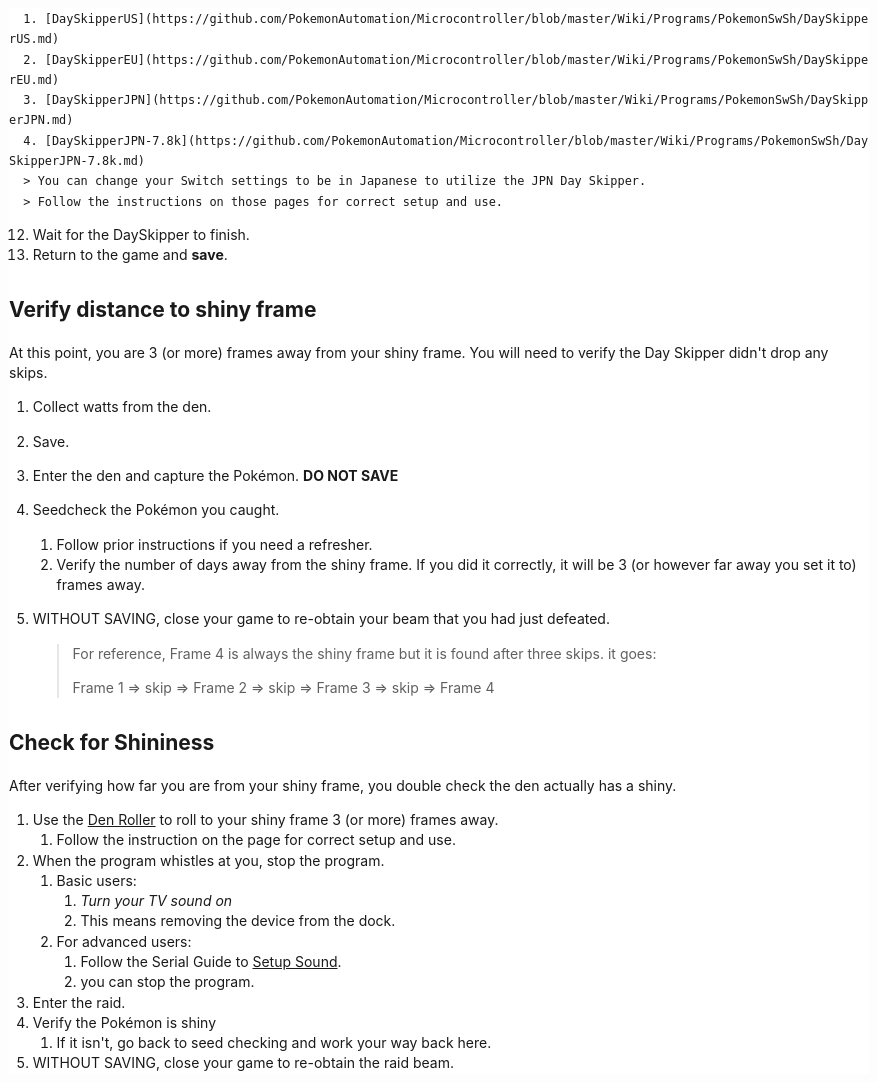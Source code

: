       1. [DaySkipperUS](https://github.com/PokemonAutomation/Microcontroller/blob/master/Wiki/Programs/PokemonSwSh/DaySkipperUS.md)
      2. [DaySkipperEU](https://github.com/PokemonAutomation/Microcontroller/blob/master/Wiki/Programs/PokemonSwSh/DaySkipperEU.md)
      3. [DaySkipperJPN](https://github.com/PokemonAutomation/Microcontroller/blob/master/Wiki/Programs/PokemonSwSh/DaySkipperJPN.md)
      4. [DaySkipperJPN-7.8k](https://github.com/PokemonAutomation/Microcontroller/blob/master/Wiki/Programs/PokemonSwSh/DaySkipperJPN-7.8k.md)
      > You can change your Switch settings to be in Japanese to utilize the JPN Day Skipper.
      > Follow the instructions on those pages for correct setup and use.
12. Wait for the DaySkipper to finish.
13. Return to the game and **save**.

## Verify distance to shiny frame 

At this point, you are 3 (or more) frames away from your shiny frame. You will need to verify the Day Skipper didn't drop any skips.

1. Collect watts from the den.
2. Save.
3. Enter the den and capture the Pokémon. **DO NOT SAVE**
4. Seedcheck the Pokémon you caught.
   1. Follow prior instructions if you need a refresher.
   2. Verify the number of days away from the shiny frame. If you did it correctly, it will be 3 (or however far away you set it to) frames away.
5. WITHOUT SAVING, close your game to re-obtain your beam that you had just defeated.

   > For reference, Frame 4 is always the shiny frame but it is found after three skips. it goes:
   > 
   > Frame 1 => skip => Frame 2 => skip => Frame 3 => skip => Frame 4

## Check for Shininess

After verifying how far you are from your shiny frame, you double check the den actually has a shiny.

1. Use the [Den Roller](https://github.com/PokemonAutomation/Microcontroller/blob/master/Wiki/Programs/PokemonSwSh/DenRoller.md) to roll to your shiny frame 3 (or more) frames away.
   1. Follow the instruction on the page for correct setup and use.
2. When the program whistles at you, stop the program.
   1. Basic users:
      1. _Turn your TV sound on_
      2. This means removing the device from the dock.
   2. For advanced users:
      1. Follow the Serial Guide to [Setup Sound](https://github.com/PokemonAutomation/ComputerControl/blob/master/Wiki/Software/Windows.md#step-7-setup-sound).
      2. you can stop the program.
3. Enter the raid.
4. Verify the Pokémon is shiny
   1. If it isn't, go back to seed checking and work your way back here.
5. WITHOUT SAVING, close your game to re-obtain the raid beam.
